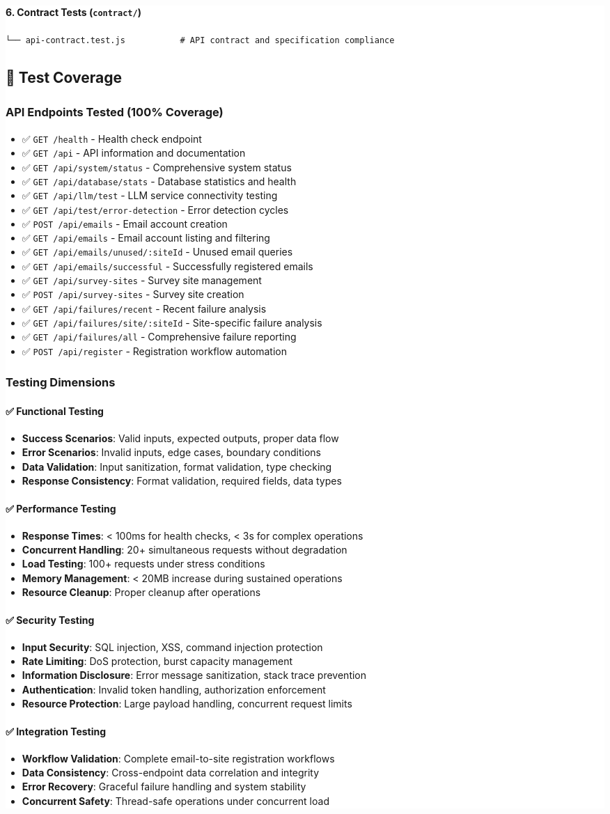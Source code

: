 #### 6. Contract Tests (`contract/`)
```
└── api-contract.test.js           # API contract and specification compliance
```

## 🧪 Test Coverage

### API Endpoints Tested (100% Coverage)
- ✅ `GET /health` - Health check endpoint
- ✅ `GET /api` - API information and documentation
- ✅ `GET /api/system/status` - Comprehensive system status
- ✅ `GET /api/database/stats` - Database statistics and health
- ✅ `GET /api/llm/test` - LLM service connectivity testing
- ✅ `GET /api/test/error-detection` - Error detection cycles
- ✅ `POST /api/emails` - Email account creation
- ✅ `GET /api/emails` - Email account listing and filtering
- ✅ `GET /api/emails/unused/:siteId` - Unused email queries
- ✅ `GET /api/emails/successful` - Successfully registered emails
- ✅ `GET /api/survey-sites` - Survey site management
- ✅ `POST /api/survey-sites` - Survey site creation
- ✅ `GET /api/failures/recent` - Recent failure analysis
- ✅ `GET /api/failures/site/:siteId` - Site-specific failure analysis
- ✅ `GET /api/failures/all` - Comprehensive failure reporting
- ✅ `POST /api/register` - Registration workflow automation

### Testing Dimensions

#### ✅ Functional Testing
- **Success Scenarios**: Valid inputs, expected outputs, proper data flow
- **Error Scenarios**: Invalid inputs, edge cases, boundary conditions
- **Data Validation**: Input sanitization, format validation, type checking
- **Response Consistency**: Format validation, required fields, data types

#### ✅ Performance Testing
- **Response Times**: < 100ms for health checks, < 3s for complex operations
- **Concurrent Handling**: 20+ simultaneous requests without degradation
- **Load Testing**: 100+ requests under stress conditions
- **Memory Management**: < 20MB increase during sustained operations
- **Resource Cleanup**: Proper cleanup after operations

#### ✅ Security Testing
- **Input Security**: SQL injection, XSS, command injection protection
- **Rate Limiting**: DoS protection, burst capacity management
- **Information Disclosure**: Error message sanitization, stack trace prevention
- **Authentication**: Invalid token handling, authorization enforcement
- **Resource Protection**: Large payload handling, concurrent request limits

#### ✅ Integration Testing
- **Workflow Validation**: Complete email-to-site registration workflows
- **Data Consistency**: Cross-endpoint data correlation and integrity
- **Error Recovery**: Graceful failure handling and system stability
- **Concurrent Safety**: Thread-safe operations under concurrent load
